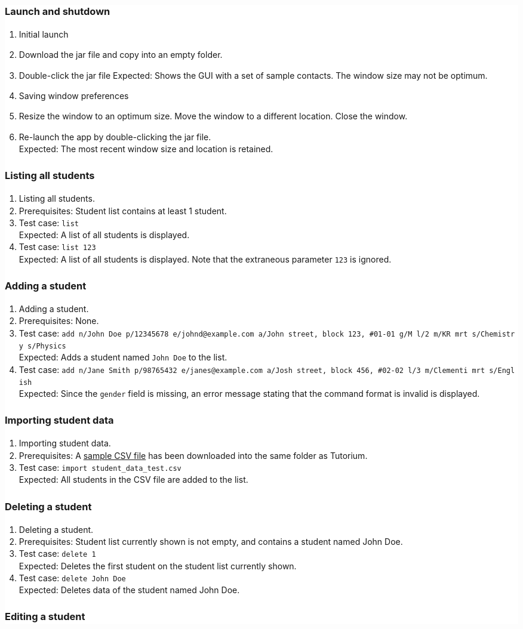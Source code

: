 </box>

### Launch and shutdown

1. Initial launch
  1. Download the jar file and copy into an empty folder.
  2. Double-click the jar file Expected: Shows the GUI with a set of sample contacts. The window size may not be optimum.

2. Saving window preferences
  1. Resize the window to an optimum size. Move the window to a different location. Close the window.
  2. Re-launch the app by double-clicking the jar file.<br>
     Expected: The most recent window size and location is retained.

### Listing all students
1. Listing all students.
  1. Prerequisites: Student list contains at least 1 student.
  2. Test case: `list`<br>
     Expected: A list of all students is displayed.
  3. Test case: `list 123`<br>
     Expected: A list of all students is displayed. Note that the extraneous parameter `123` is ignored.

### Adding a student

1. Adding a student.
  1. Prerequisites: None.
  2. Test case: `add n/John Doe p/12345678 e/johnd@example.com a/John street, block 123, #01-01 g/M l/2 m/KR mrt s/Chemistry s/Physics`<br>
     Expected: Adds a student named `John Doe` to the list.
  3. Test case: `add n/Jane Smith p/98765432 e/janes@example.com a/Josh street, block 456, #02-02 l/3 m/Clementi mrt s/English`<br>
     Expected: Since the `gender` field is missing, an error message stating that the command format is invalid is displayed.

### Importing student data

1. Importing student data.
  1. Prerequisites: A [sample CSV file](https://github.com/AY2324S1-CS2103T-W13-2/tp/files/13331810/student_data_test.csv) has been downloaded into the same folder as Tutorium.
  2. Test case: `import student_data_test.csv`<br>
     Expected: All students in the CSV file are added to the list.

### Deleting a student

1. Deleting a student.
  1. Prerequisites: Student list currently shown is not empty, and contains a student named John Doe.
  2. Test case: `delete 1`<br>
     Expected: Deletes the first student on the student list currently shown.
  3. Test case: `delete John Doe`<br>
     Expected: Deletes data of the student named John Doe.

### Editing a student
